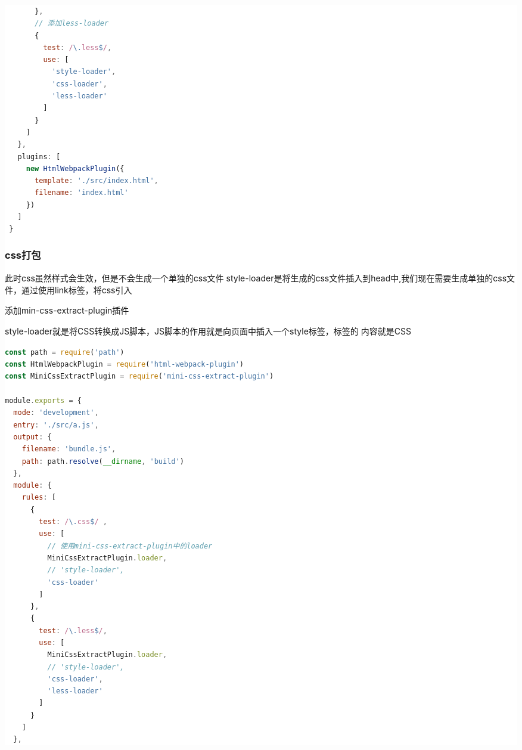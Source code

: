    ```js
          },
          // 添加less-loader
          {
            test: /\.less$/,
            use: [
              'style-loader',
              'css-loader',
              'less-loader'
            ]
          }
        ]
      },
      plugins: [
        new HtmlWebpackPlugin({
          template: './src/index.html',
          filename: 'index.html'
        })
      ]
    }
   ```
  ### css打包

  此时css虽然样式会生效，但是不会生成一个单独的css文件
  style-loader是将生成的css文件插入到head中,我们现在需要生成单独的css文件，通过使用link标签，将css引入 

  添加min-css-extract-plugin插件

  style-loader就是将CSS转换成JS脚本，JS脚本的作用就是向页面中插入一个style标签，标签的
  内容就是CSS

  ```js
  const path = require('path')
  const HtmlWebpackPlugin = require('html-webpack-plugin')
  const MiniCssExtractPlugin = require('mini-css-extract-plugin')

  module.exports = {
    mode: 'development',
    entry: './src/a.js',
    output: {
      filename: 'bundle.js',
      path: path.resolve(__dirname, 'build')
    },
    module: {
      rules: [
        {
          test: /\.css$/ ,
          use: [
            // 使用mini-css-extract-plugin中的loader
            MiniCssExtractPlugin.loader,
            // 'style-loader',
            'css-loader'
          ]
        },
        {
          test: /\.less$/,
          use: [
            MiniCssExtractPlugin.loader,
            // 'style-loader',
            'css-loader',
            'less-loader'
          ]
        }
      ]
    },
  ```